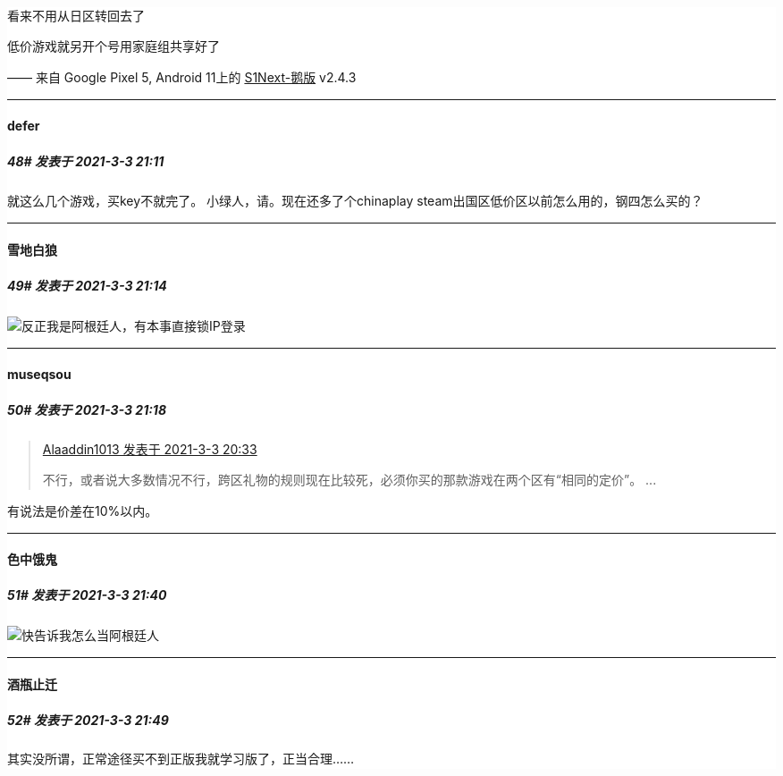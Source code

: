 
看来不用从日区转回去了

低价游戏就另开个号用家庭组共享好了

—— 来自 Google Pixel 5, Android 11上的 [S1Next-鹅版](https://github.com/ykrank/S1-Next/releases) v2.4.3


-----

####  defer  
##### 48#       发表于 2021-3-3 21:11


就这么几个游戏，买key不就完了。
小绿人，请。现在还多了个chinaplay
steam出国区低价区以前怎么用的，钢四怎么买的？


-----

####  雪地白狼  
##### 49#       发表于 2021-3-3 21:14


<img src="https://static.saraba1st.com/image/smiley/face2017/067.png" referrerpolicy="no-referrer">反正我是阿根廷人，有本事直接锁IP登录


-----

####  museqsou  
##### 50#       发表于 2021-3-3 21:18


<blockquote><a href="httphttps://bbs.saraba1st.com/2b/forum.php?mod=redirect&amp;goto=findpost&amp;pid=50501593&amp;ptid=1991020" target="_blank">Alaaddin1013 发表于 2021-3-3 20:33</a>

不行，或者说大多数情况不行，跨区礼物的规则现在比较死，必须你买的那款游戏在两个区有“相同的定价”。 ...</blockquote>
有说法是价差在10%以内。


-----

####  色中饿鬼  
##### 51#       发表于 2021-3-3 21:40


<img src="https://static.saraba1st.com/image/smiley/face2017/067.png" referrerpolicy="no-referrer">快告诉我怎么当阿根廷人


-----

####  酒瓶止迁  
##### 52#       发表于 2021-3-3 21:49


其实没所谓，正常途径买不到正版我就学习版了，正当合理……

